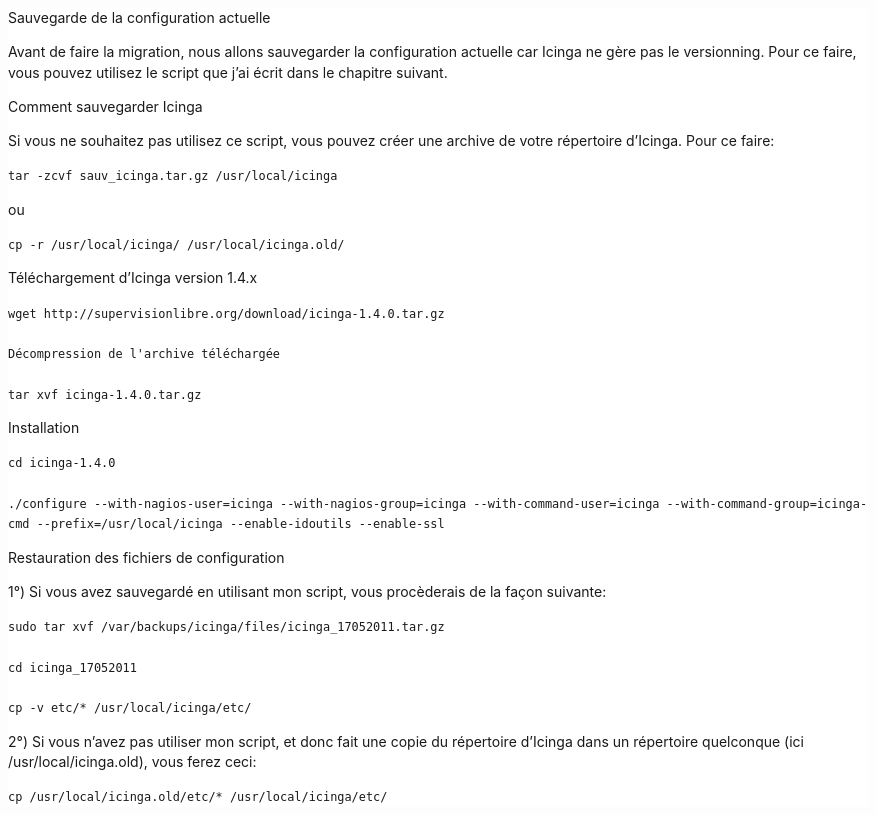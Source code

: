 Sauvegarde de la configuration actuelle

Avant de faire la migration, nous allons sauvegarder la configuration
actuelle car Icinga ne gère pas le versionning. Pour ce faire, vous
pouvez utilisez le script que j’ai écrit dans le chapitre suivant.

Comment sauvegarder Icinga

Si vous ne souhaitez pas utilisez ce script, vous pouvez créer une
archive de votre répertoire d’Icinga. Pour ce faire:

~~~~ {.code}
tar -zcvf sauv_icinga.tar.gz /usr/local/icinga
~~~~

ou

~~~~ {.code}
cp -r /usr/local/icinga/ /usr/local/icinga.old/
~~~~

Téléchargement d’Icinga version 1.4.x

~~~~ {.code}
wget http://supervisionlibre.org/download/icinga-1.4.0.tar.gz

Décompression de l'archive téléchargée

tar xvf icinga-1.4.0.tar.gz
~~~~

Installation

~~~~ {.code}
cd icinga-1.4.0

./configure --with-nagios-user=icinga --with-nagios-group=icinga --with-command-user=icinga --with-command-group=icinga-cmd --prefix=/usr/local/icinga --enable-idoutils --enable-ssl
~~~~

Restauration des fichiers de configuration

1°) Si vous avez sauvegardé en utilisant mon script, vous procèderais de
la façon suivante:

~~~~ {.code}
sudo tar xvf /var/backups/icinga/files/icinga_17052011.tar.gz

cd icinga_17052011

cp -v etc/* /usr/local/icinga/etc/
~~~~

2°) Si vous n’avez pas utiliser mon script, et donc fait une copie du
répertoire d’Icinga dans un répertoire quelconque (ici
/usr/local/icinga.old), vous ferez ceci:

~~~~ {.code}
cp /usr/local/icinga.old/etc/* /usr/local/icinga/etc/
~~~~
